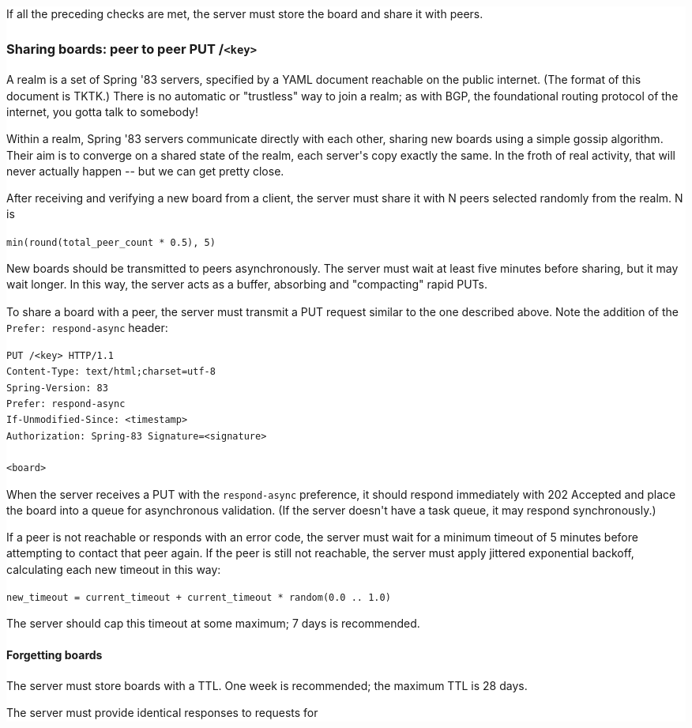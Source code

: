 If all the preceding checks are met, the server must store the board and share it with peers.

### Sharing boards: peer to peer PUT /`<key>`

A realm is a set of Spring '83 servers, specified by a YAML document reachable on the public internet. (The format of this document is TKTK.) There is no automatic or "trustless" way to join a realm; as with BGP, the foundational routing protocol of the internet, you gotta talk to somebody! 

Within a realm, Spring '83 servers communicate directly with each other, sharing new boards using a simple gossip algorithm. Their aim is to converge on a shared state of the realm, each server's copy exactly the same. In the froth of real activity, that will never actually happen -- but we can get pretty close.

After receiving and verifying a new board from a client, the server must share it with N peers selected randomly from the realm. N is

```
min(round(total_peer_count * 0.5), 5)
```

New boards should be transmitted to peers asynchronously. The server must wait at least five minutes before sharing, but it may wait longer. In this way, the server acts as a buffer, absorbing and "compacting" rapid PUTs.

To share a board with a peer, the server must transmit a PUT request similar to the one described above. Note the addition of the `Prefer: respond-async` header:

```
PUT /<key> HTTP/1.1
Content-Type: text/html;charset=utf-8
Spring-Version: 83
Prefer: respond-async
If-Unmodified-Since: <timestamp>
Authorization: Spring-83 Signature=<signature>

<board>
```

When the server receives a PUT with the `respond-async` preference, it should respond immediately with 202 Accepted and place the board into a queue for asynchronous validation. (If the server doesn't have a task queue, it may respond synchronously.)

If a peer is not reachable or responds with an error code, the server must wait for a minimum timeout of 5 minutes before attempting to contact that peer again. If the peer is still not reachable, the server must apply jittered exponential backoff, calculating each new timeout in this way:

```
new_timeout = current_timeout + current_timeout * random(0.0 .. 1.0)
```

The server should cap this timeout at some maximum; 7 days is recommended.

#### Forgetting boards

The server must store boards with a TTL. One week is recommended; the maximum TTL is 28 days.

The server must provide identical responses to requests for
